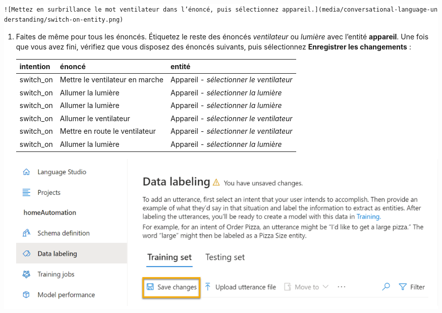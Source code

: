     ![Mettez en surbrillance le mot ventilateur dans l’énoncé, puis sélectionnez appareil.](media/conversational-language-understanding/switch-on-entity.png)

1. Faites de même pour tous les énoncés. Étiquetez le reste des énoncés *ventilateur* ou *lumière* avec l’entité **appareil**. Une fois que vous avez fini, vérifiez que vous disposez des énoncés suivants, puis sélectionnez **Enregistrer les changements** :

    | **intention** | **énoncé** | **entité** |
    | --------------- | ------------------ | ------------------ |
    | switch_on   | Mettre le ventilateur en marche      | Appareil - *sélectionner le ventilateur* |
    | switch_on   | Allumer la lumière    | Appareil - *sélectionner la lumière* |
    | switch_on   | Allumer la lumière | Appareil - *sélectionner la lumière* |
    | switch_on   | Allumer le ventilateur     | Appareil - *sélectionner le ventilateur* |
    | switch_on   | Mettre en route le ventilateur   | Appareil - *sélectionner le ventilateur* |
    | switch_on   | Allumer la lumière   | Appareil - *sélectionner la lumière* |

    ![Une fois que vous avez fini, sélectionnez Enregistrer les changements.](media/conversational-language-understanding/save-changes.png) 

